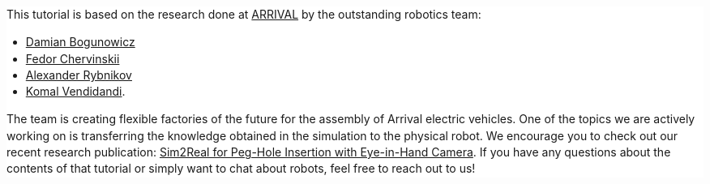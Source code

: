 
This tutorial is based on the research done at [ARRIVAL](https://arrival.com/?gclid=CjwKCAjwnef6BRAgEiwAgv8mQby9ldRbN6itD_fEpRZ2TdgFBeKltK-EPSVPNUhvdoH2s8PnNAYMLxoC5OAQAvD_BwE) by the outstanding robotics team: 
* [Damian Bogunowicz](https://dtransposed.github.io)
* [Fedor Chervinskii](https://www.linkedin.com/in/chervinskii/)
* [Alexander Rybnikov](https://www.linkedin.com/in/aleksandr-rybnikov-9a264ab0/)
* [Komal Vendidandi](https://de.linkedin.com/in/komal-vendidandi). 

The team is creating flexible factories of the future for the assembly of Arrival electric vehicles. One of the topics we are actively working on is transferring the knowledge obtained in the simulation to the physical robot. We encourage you to check out our recent research publication: [Sim2Real for Peg-Hole Insertion with Eye-in-Hand Camera](https://arxiv.org/pdf/2005.14401.pdf). If you have any questions about the contents of that tutorial or simply want to chat about robots, feel free to reach out to us!







